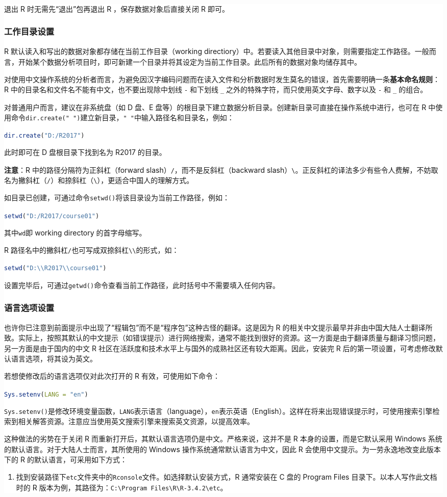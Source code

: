 退出 R 时无需先“退出”包再退出 R ，保存数据对象后直接关闭 R 即可。

### 工作目录设置

R 默认读入和写出的数据对象都存储在当前工作目录（working directiory）中。若要读入其他目录中对象，则需要指定工作路径。一般而言，开始某个数据分析项目时，即可新建一个目录并将其设定为当前工作目录。此后所有的数据对象均储存其中。

对使用中文操作系统的分析者而言，为避免因汉字编码问题而在读入文件和分析数据时发生莫名的错误，首先需要明确一条**基本命名规则**：R 中的目录名和文件名不能有中文，也不要出现除中划线 `-` 和下划线 `_` 之外的特殊字符，而只使用英文字母、数字以及 `-` 和 `_` 的组合。

对普通用户而言，建议在非系统盘（如 D 盘、E 盘等）的根目录下建立数据分析目录。创建新目录可直接在操作系统中进行，也可在 R 中使用命令`dir.create(" ")`建立新目录，`" "`中输入路径名和目录名，例如：

```r
dir.create("D:/R2017")
```

此时即可在 D 盘根目录下找到名为 R2017 的目录。

**注意**：R 中的路径分隔符为正斜杠（forward slash）`/`，而不是反斜杠（backward slash）`\`。正反斜杠的译法多少有些令人费解，不妨取名为撇斜杠（`/`）和捺斜杠（`\`），更适合中国人的理解方式。

如目录已创建，可通过命令`setwd()`将该目录设为当前工作路径，例如：

```r
setwd("D:/R2017/course01")
```

其中`wd`即 working directory 的首字母缩写。

R 路径名中的撇斜杠`/`也可写成双捺斜杠`\\`的形式，如：

```r
setwd("D:\\R2017\\course01")
```


设置完毕后，可通过`getwd()`命令查看当前工作路径，此时括号中不需要填入任何内容。




### 语言选项设置

也许你已注意到前面提示中出现了“程辑包”而不是“程序包”这种古怪的翻译。这是因为 R 的相关中文提示最早并非由中国大陆人士翻译所致。实际上，按照其默认的中文提示（如错误提示）进行网络搜索，通常不能找到很好的资源。这一方面是由于翻译质量与翻译习惯问题，另一方面是由于国内的中文 R 社区在活跃度和技术水平上与国外的成熟社区还有较大距离。因此，安装完 R 后的第一项设置，可考虑修改默认语言选项，将其设为英文。

若想使修改后的语言选项仅对此次打开的 R 有效，可使用如下命令：

```r
Sys.setenv(LANG = "en")
```

`Sys.setenv()`是修改环境变量函数，`LANG`表示语言（language），`en`表示英语（English）。这样在将来出现错误提示时，可使用搜索引擎检索到相关解答资源。注意应当使用英文搜索引擎来搜索英文资源，以提高效率。

这种做法的劣势在于关闭 R 而重新打开后，其默认语言选项仍是中文。严格来说，这并不是 R 本身的设置，而是它默认采用 Windows 系统的默认语言。对于大陆人士而言，其所使用的 Windows 操作系统通常默认语言为中文，因此 R 会使用中文提示。为一劳永逸地改变此版本下的 R 的默认语言，可采用如下方式：

1. 找到安装路径下`etc`文件夹中的`Rconsole`文件。如选择默认安装方式，R 通常安装在 C 盘的 Program Files 目录下。以本人写作此文档时的 R 版本为例，其路径为：`C:\Program Files\R\R-3.4.2\etc`。
